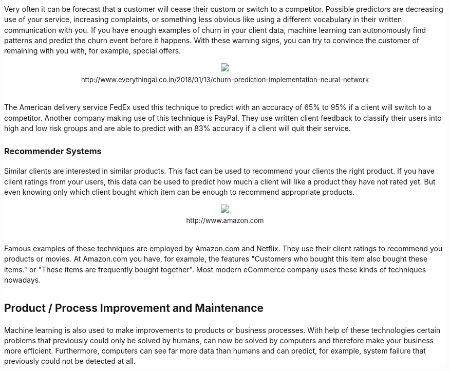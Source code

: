 Very often it can be forecast that a customer will cease their custom or switch to a competitor.
Possible predictors are decreasing use of your service, increasing complaints, or something
less obvious like using a different vocabulary in their written communication with you.
If you have enough examples of churn in your client data, machine learning can autonomously
find patterns and predict the churn event before it happens.
With these warning signs, you can try to convince the customer of remaining with you with, for example, special offers.

<center>
<img src="/assets/images/machine_learning_use_cases/Churn.png">
<br/>
<font size="-1">http://www.everythingai.co.in/2018/01/13/churn-prediction-implementation-neural-network</font>
<br/><br/>
</center>

The American delivery service FedEx used this technique to predict with an accuracy of 65% to 95% if a client will
switch to a competitor.
Another company making use of this technique is PayPal.
They use written client feedback to classify their users into high and low risk groups and are able to
predict with an 83% accuracy if a client will quit their service.

### Recommender Systems

Similar clients are interested in similar products.
This fact can be used to recommend your clients the right product.
If you have client ratings from your users, this data can be used to predict how much a
client will like a product they have not rated yet.
But even knowing only which client bought which item can be enough to recommend appropriate products.

<center>
<img src="/assets/images/machine_learning_use_cases/amazon_recommender_systems.png" height = "300">
<br/>
<font size="-1">http://www.amazon.com</font>
<br/><br/>
</center>

Famous examples of these techniques are employed by Amazon.com and Netflix.
They use their client ratings to recommend you products or movies.
At Amazon.com you have, for example, the features "Customers who bought this item also bought these items."
or "These items are frequently bought together".
Most modern eCommerce company uses these kinds of techniques nowadays.

## Product / Process Improvement and Maintenance

Machine learning is also used to make improvements to products or business processes.
With help of these technologies certain problems that previously could only be solved by humans,
can now be solved by computers and therefore make your business more efficient.
Furthermore, computers can see far more data than humans and can predict,
for example, system failure that previously could not be detected at all.

